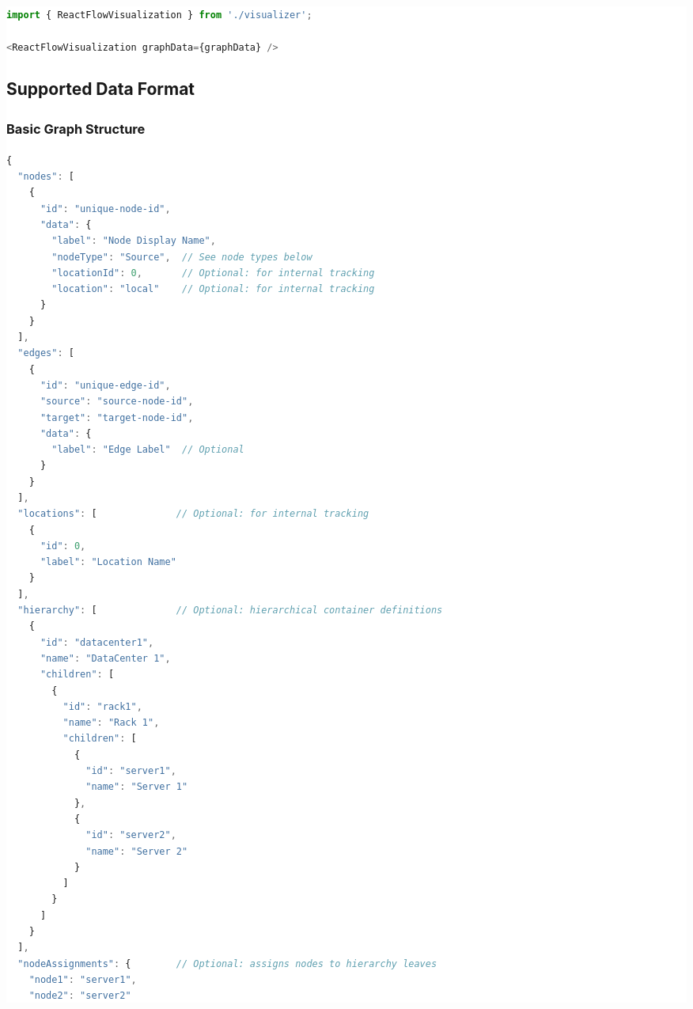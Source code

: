 ```javascript
import { ReactFlowVisualization } from './visualizer';

<ReactFlowVisualization graphData={graphData} />
```

## Supported Data Format

### Basic Graph Structure

```javascript
{
  "nodes": [
    {
      "id": "unique-node-id",
      "data": {
        "label": "Node Display Name",
        "nodeType": "Source",  // See node types below
        "locationId": 0,       // Optional: for internal tracking
        "location": "local"    // Optional: for internal tracking
      }
    }
  ],
  "edges": [
    {
      "id": "unique-edge-id",
      "source": "source-node-id",
      "target": "target-node-id",
      "data": {
        "label": "Edge Label"  // Optional
      }
    }
  ],
  "locations": [              // Optional: for internal tracking
    {
      "id": 0,
      "label": "Location Name"
    }
  ],
  "hierarchy": [              // Optional: hierarchical container definitions
    {
      "id": "datacenter1",
      "name": "DataCenter 1",
      "children": [
        {
          "id": "rack1",
          "name": "Rack 1",
          "children": [
            {
              "id": "server1",
              "name": "Server 1"
            },
            {
              "id": "server2", 
              "name": "Server 2"
            }
          ]
        }
      ]
    }
  ],
  "nodeAssignments": {        // Optional: assigns nodes to hierarchy leaves
    "node1": "server1",
    "node2": "server2"
```